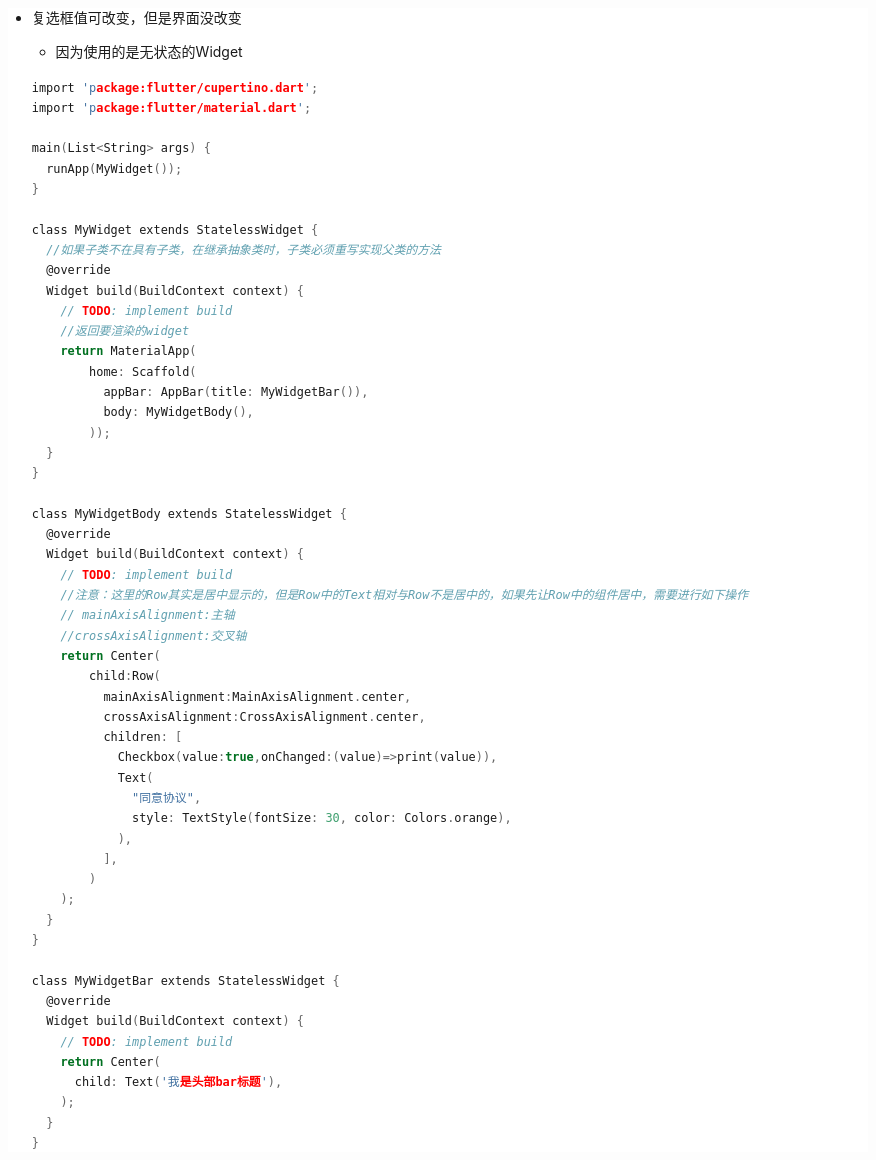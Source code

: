 * 复选框值可改变，但是界面没改变

  * 因为使用的是无状态的Widget

  ```c
  import 'package:flutter/cupertino.dart';
  import 'package:flutter/material.dart';
  
  main(List<String> args) {
    runApp(MyWidget());
  }
  
  class MyWidget extends StatelessWidget {
    //如果子类不在具有子类，在继承抽象类时，子类必须重写实现父类的方法
    @override
    Widget build(BuildContext context) {
      // TODO: implement build
      //返回要渲染的widget
      return MaterialApp(
          home: Scaffold(
            appBar: AppBar(title: MyWidgetBar()),
            body: MyWidgetBody(),
          ));
    }
  }
  
  class MyWidgetBody extends StatelessWidget {
    @override
    Widget build(BuildContext context) {
      // TODO: implement build
      //注意：这里的Row其实是居中显示的，但是Row中的Text相对与Row不是居中的，如果先让Row中的组件居中，需要进行如下操作
      // mainAxisAlignment:主轴
      //crossAxisAlignment:交叉轴
      return Center(
          child:Row(
            mainAxisAlignment:MainAxisAlignment.center,
            crossAxisAlignment:CrossAxisAlignment.center,
            children: [
              Checkbox(value:true,onChanged:(value)=>print(value)),
              Text(
                "同意协议",
                style: TextStyle(fontSize: 30, color: Colors.orange),
              ),
            ],
          )
      );
    }
  }
  
  class MyWidgetBar extends StatelessWidget {
    @override
    Widget build(BuildContext context) {
      // TODO: implement build
      return Center(
        child: Text('我是头部bar标题'),
      );
    }
  }
  ```
